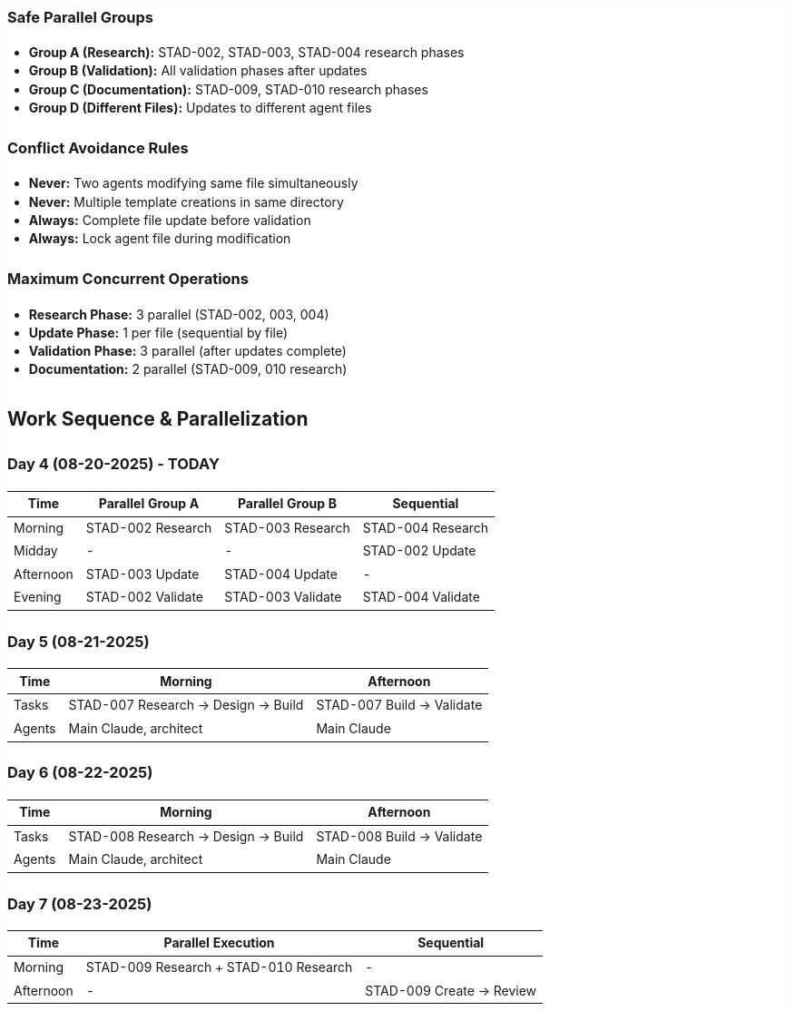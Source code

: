 ### Safe Parallel Groups
- **Group A (Research):** STAD-002, STAD-003, STAD-004 research phases
- **Group B (Validation):** All validation phases after updates
- **Group C (Documentation):** STAD-009, STAD-010 research phases
- **Group D (Different Files):** Updates to different agent files

### Conflict Avoidance Rules
- **Never:** Two agents modifying same file simultaneously
- **Never:** Multiple template creations in same directory
- **Always:** Complete file update before validation
- **Always:** Lock agent file during modification

### Maximum Concurrent Operations
- **Research Phase:** 3 parallel (STAD-002, 003, 004)
- **Update Phase:** 1 per file (sequential by file)
- **Validation Phase:** 3 parallel (after updates complete)
- **Documentation:** 2 parallel (STAD-009, 010 research)

## Work Sequence & Parallelization

### Day 4 (08-20-2025) - TODAY
| Time | Parallel Group A | Parallel Group B | Sequential |
|------|-----------------|------------------|------------|
| Morning | STAD-002 Research | STAD-003 Research | STAD-004 Research |
| Midday | - | - | STAD-002 Update |
| Afternoon | STAD-003 Update | STAD-004 Update | - |
| Evening | STAD-002 Validate | STAD-003 Validate | STAD-004 Validate |

### Day 5 (08-21-2025)
| Time | Morning | Afternoon |
|------|---------|-----------|
| Tasks | STAD-007 Research → Design → Build | STAD-007 Build → Validate |
| Agents | Main Claude, architect | Main Claude |

### Day 6 (08-22-2025)
| Time | Morning | Afternoon |
|------|---------|-----------|
| Tasks | STAD-008 Research → Design → Build | STAD-008 Build → Validate |
| Agents | Main Claude, architect | Main Claude |

### Day 7 (08-23-2025)
| Time | Parallel Execution | Sequential |
|------|-------------------|------------|
| Morning | STAD-009 Research + STAD-010 Research | - |
| Afternoon | - | STAD-009 Create → Review |
